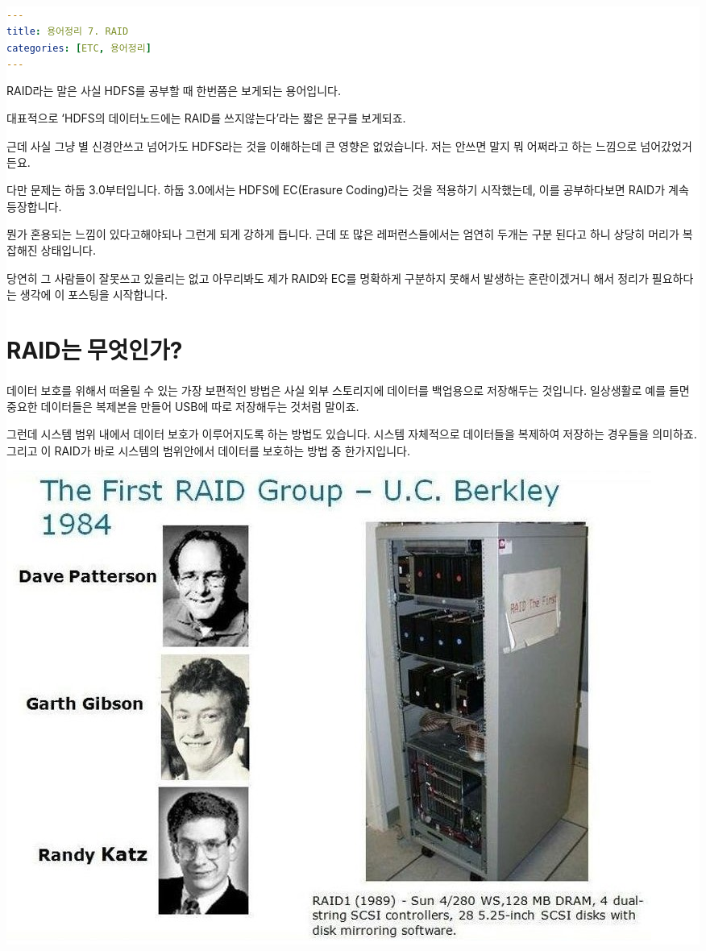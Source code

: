 ```yaml
---
title: 용어정리 7. RAID
categories: [ETC, 용어정리]
---
```


RAID라는 말은 사실 HDFS를 공부할 때 한번쯤은 보게되는 용어입니다.

대표적으로 ‘HDFS의 데이터노드에는 RAID를 쓰지않는다’라는 짧은 문구를 보게되죠.

근데 사실 그냥 별 신경안쓰고 넘어가도 HDFS라는 것을 이해하는데 큰 영향은 없었습니다. 저는 안쓰면 말지 뭐 어쩌라고 하는 느낌으로 넘어갔었거든요.

다만 문제는 하둡 3.0부터입니다. 하둡 3.0에서는 HDFS에 EC(Erasure Coding)라는 것을 적용하기 시작했는데, 이를 공부하다보면 RAID가 계속 등장합니다.

뭔가 혼용되는 느낌이 있다고해야되나 그런게 되게 강하게 듭니다. 근데 또 많은 레퍼런스들에서는 엄연히 두개는 구분 된다고 하니 상당히 머리가 복잡해진 상태입니다.

당연히 그 사람들이 잘못쓰고 있을리는 없고 아무리봐도 제가 RAID와 EC를 명확하게 구분하지 못해서 발생하는 혼란이겠거니 해서 정리가 필요하다는 생각에 이 포스팅을 시작합니다.

# RAID는 무엇인가?

데이터 보호를 위해서 떠올릴 수 있는 가장 보편적인 방법은 사실 외부 스토리지에 데이터를 백업용으로 저장해두는 것입니다. 일상생활로 예를 들면 중요한 데이터들은 복제본을 만들어 USB에 따로 저장해두는 것처럼 말이죠.

그런데 시스템 범위 내에서 데이터 보호가 이루어지도록 하는 방법도 있습니다. 시스템 자체적으로 데이터들을 복제하여 저장하는 경우들을 의미하죠. 그리고 이 RAID가 바로 시스템의 범위안에서 데이터를 보호하는 방법 중 한가지입니다.

![RAID1](/images/RAID1.png)
